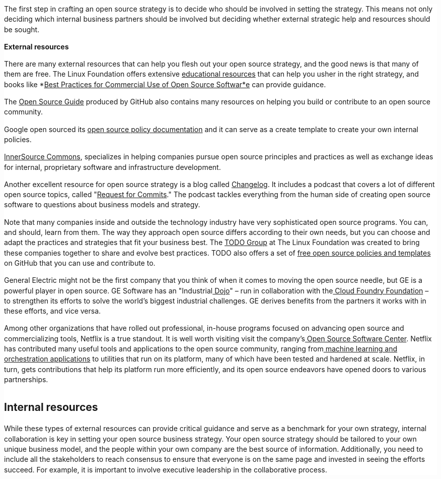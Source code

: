 The first step in crafting an open source strategy is to decide who should be involved in setting the strategy. This means not only deciding which internal business partners should be involved but deciding whether external strategic help and resources should be sought.

**External resources**

There are many external resources that can help you flesh out your open source strategy, and the good news is that many of them are free. The Linux Foundation offers extensive [educational resources](https://www.linux.com/learn/training) that can help you usher in the right strategy, and books like *[Best Practices for Commercial Use of Open Source Softwar*e](http://www.amazon.com/Best-Practices-commercial-source-software/dp/3738619097/ref=asap_bc?ie=UTF8) can provide guidance.

The [Open Source Guide](https://opensource.guide) produced by GitHub also contains many resources on helping you build or contribute to an open source community. 

Google open sourced its [open source policy documentation](https://opensource.google.com/docs/) and it can serve as a create template to create your own internal policies.

[InnerSource Commons](https://paypal.github.io/InnerSourceCommons/), specializes in helping companies pursue open source principles and practices as well as exchange ideas for internal, proprietary software and infrastructure development.

Another excellent resource for open source strategy is a blog called [Changelog](https://changelog.com/). It includes a podcast that covers a lot of different open source topics, called "[Request for Commits](https://changelog.com/rfc)." The podcast tackles everything from the human side of creating open source software to questions about business models and strategy. 

Note that many companies inside and outside the technology industry have very sophisticated open source programs. You can, and should, learn from them. The way they approach open source differs according to their own needs, but you can choose and adapt the practices and strategies that fit your business best. The [TODO Group](http://todogroup.org) at The Linux Foundation was created to bring these companies together to share and evolve best practices. TODO also offers a set of [free open source policies and templates](https://github.com/todogroup/policies) on GitHub that you can use and contribute to.

General Electric might not be the first company that you think of when it comes to moving the open source needle, but GE is a powerful player in open source. GE Software has an "Industrial[ Dojo](http://cloudfoundry.org/dojo/index.html)" – run in collaboration with the[ Cloud Foundry Foundation](http://cloudfoundry.org/about/index.html) – to strengthen its efforts to solve the world’s biggest industrial challenges. GE derives benefits from the partners it works with in these efforts, and vice versa.

Among other organizations that have rolled out professional, in-house programs focused on advancing open source and commercializing tools, Netflix is a true standout. It is well worth visiting visit the company’s[ Open Source Software Center](https://netflix.github.io/). Netflix has contributed many useful tools and applications to the open source community, ranging from[ machine learning and orchestration applications](http://techblog.netflix.com/2016_05_01_archive.html) to utilities that run on its platform, many of which have been tested and hardened at scale. Netflix, in turn, gets contributions that help its platform run more efficiently, and its open source endeavors have opened doors to various partnerships.

## Internal resources

While these types of external resources can provide critical guidance and serve as a benchmark for your own strategy, internal collaboration is key in setting your open source business strategy. Your open source strategy should be tailored to your own unique business model, and the people within your own company are the best source of information. Additionally, you need to include all the stakeholders to reach consensus to ensure that everyone is on the same page and invested in seeing the efforts succeed. For example, it is important to involve executive leadership in the collaborative process.

